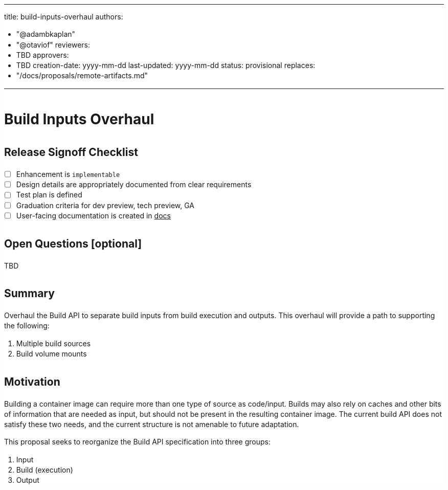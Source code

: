 

---
title: build-inputs-overhaul
authors:
  - "@adambkaplan"
  - "@otaviof"
reviewers:
  - TBD
approvers:
  - TBD
creation-date: yyyy-mm-dd
last-updated: yyyy-mm-dd
status: provisional 
replaces:
  - "/docs/proposals/remote-artifacts.md"
---

# Build Inputs Overhaul

## Release Signoff Checklist

- [ ] Enhancement is `implementable`
- [ ] Design details are appropriately documented from clear requirements
- [ ] Test plan is defined
- [ ] Graduation criteria for dev preview, tech preview, GA
- [ ] User-facing documentation is created in [docs](/docs/)

## Open Questions [optional]

TBD

## Summary

Overhaul the Build API to separate build inputs from build execution and outputs.
This overhaul will provide a path to supporting the following:

1. Multiple build sources
2. Build volume mounts

## Motivation

Building a container image can require more than one type of source as code/input.
Builds may also rely on caches and other bits of information that are needed as input, but should not be present in the resulting container image.
The current build API does not satisfy these two needs, and the current structure is not amenable to future adaptation.

This proposal seeks to reorganize the Build API specification into three groups:

1. Input
2. Build (execution)
3. Output
